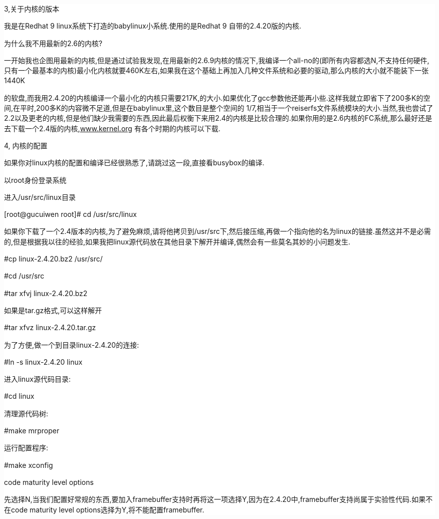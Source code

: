   

3,关于内核的版本   

  

我是在Redhat 9 linux系统下打造的babylinux小系统.使用的是Redhat 9 自带的2.4.20版的内核.   

为什么我不用最新的2.6的内核?   

一开始我也企图用最新的内核,但是通过试验我发现,在用最新的2.6.9内核的情况下,我编译一个all-no的(即所有内容都选N,不支持任何硬件,只有一个最基本的内核)最小化内核就要460K左右,如果我在这个基础上再加入几种文件系统和必要的驱动,那么内核的大小就不能装下一张1440K   

的软盘,而我用2.4.20的内核编译一个最小化的内核只需要217K,的大小.如果优化了gcc参数他还能再小些.这样我就立即省下了200多K的空间,在平时,200多K的内容微不足道,但是在babylinux里,这个数目是整个空间的 1/7,相当于一个reiserfs文件系统模块的大小.当然,我也尝试了2.2以及更老的内核,但是他们缺少我需要的东西,因此最后权衡下来用2.4的内核是比较合理的.如果你用的是2.6内核的FC系统,那么最好还是去下载一个2.4版的内核,www.kernel.org 有各个时期的内核可以下载.   

  

4, 内核的配置   

  

如果你对linux内核的配置和编译已经很熟悉了,请跳过这一段,直接看busybox的编译.   

  

以root身份登录系统   

进入/usr/src/linux目录   

[root@gucuiwen root]# cd /usr/src/linux   

如果你下载了一个2.4版本的内核,为了避免麻烦,请将他拷贝到/usr/src下,然后接压缩,再做一个指向他的名为linux的链接.虽然这并不是必需的,但是根据我以往的经验,如果我把linux源代码放在其他目录下解开并编译,偶然会有一些莫名其妙的小问题发生.   

  

#cp linux-2.4.20.bz2 /usr/src/   

#cd /usr/src   

#tar xfvj linux-2.4.20.bz2   

如果是tar.gz格式,可以这样解开   

#tar xfvz linux-2.4.20.tar.gz   

为了方便,做一个到目录linux-2.4.20的连接:   

#ln -s linux-2.4.20 linux   

进入linux源代码目录:   

#cd linux   

清理源代码树:   

#make mrproper   

运行配置程序:   

#make xconfig   

  

code maturity level options   

先选择N,当我们配置好常规的东西,要加入framebuffer支持时再将这一项选择Y,因为在2.4.20中,framebuffer支持尚属于实验性代码.如果不在code maturity level options选择为Y,将不能配置framebuffer.   

